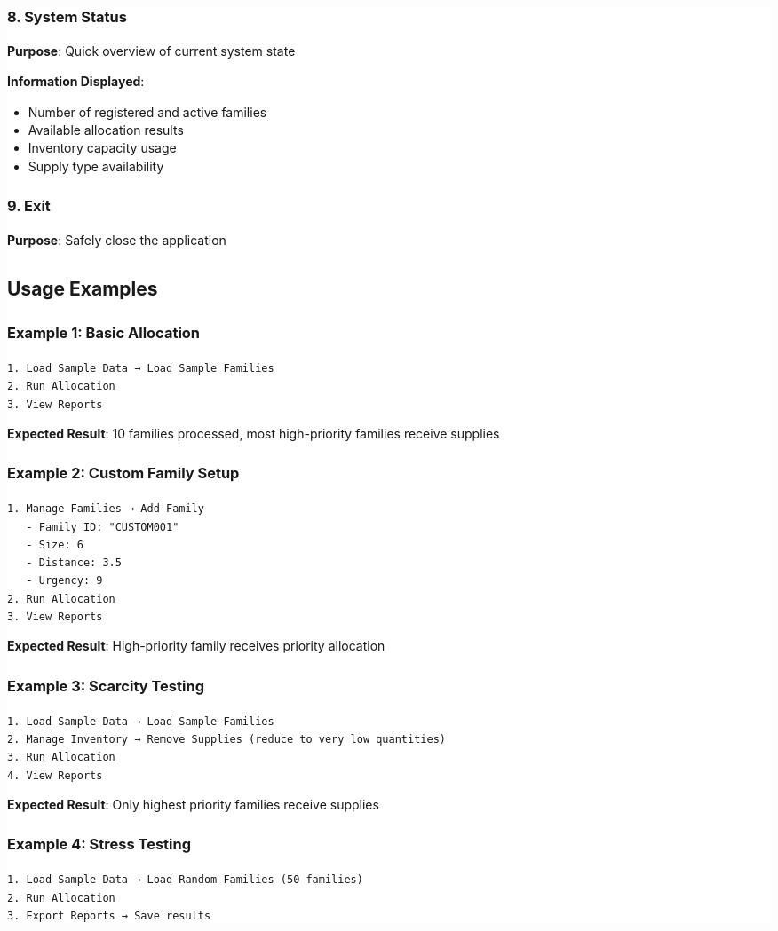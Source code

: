 ### 8. System Status
**Purpose**: Quick overview of current system state

**Information Displayed**:
- Number of registered and active families
- Available allocation results
- Inventory capacity usage
- Supply type availability

### 9. Exit
**Purpose**: Safely close the application

## Usage Examples

### Example 1: Basic Allocation
```
1. Load Sample Data → Load Sample Families
2. Run Allocation
3. View Reports
```

**Expected Result**: 10 families processed, most high-priority families receive supplies

### Example 2: Custom Family Setup
```
1. Manage Families → Add Family
   - Family ID: "CUSTOM001"
   - Size: 6
   - Distance: 3.5
   - Urgency: 9
2. Run Allocation
3. View Reports
```

**Expected Result**: High-priority family receives priority allocation

### Example 3: Scarcity Testing
```
1. Load Sample Data → Load Sample Families
2. Manage Inventory → Remove Supplies (reduce to very low quantities)
3. Run Allocation
4. View Reports
```

**Expected Result**: Only highest priority families receive supplies

### Example 4: Stress Testing
```
1. Load Sample Data → Load Random Families (50 families)
2. Run Allocation
3. Export Reports → Save results
```
